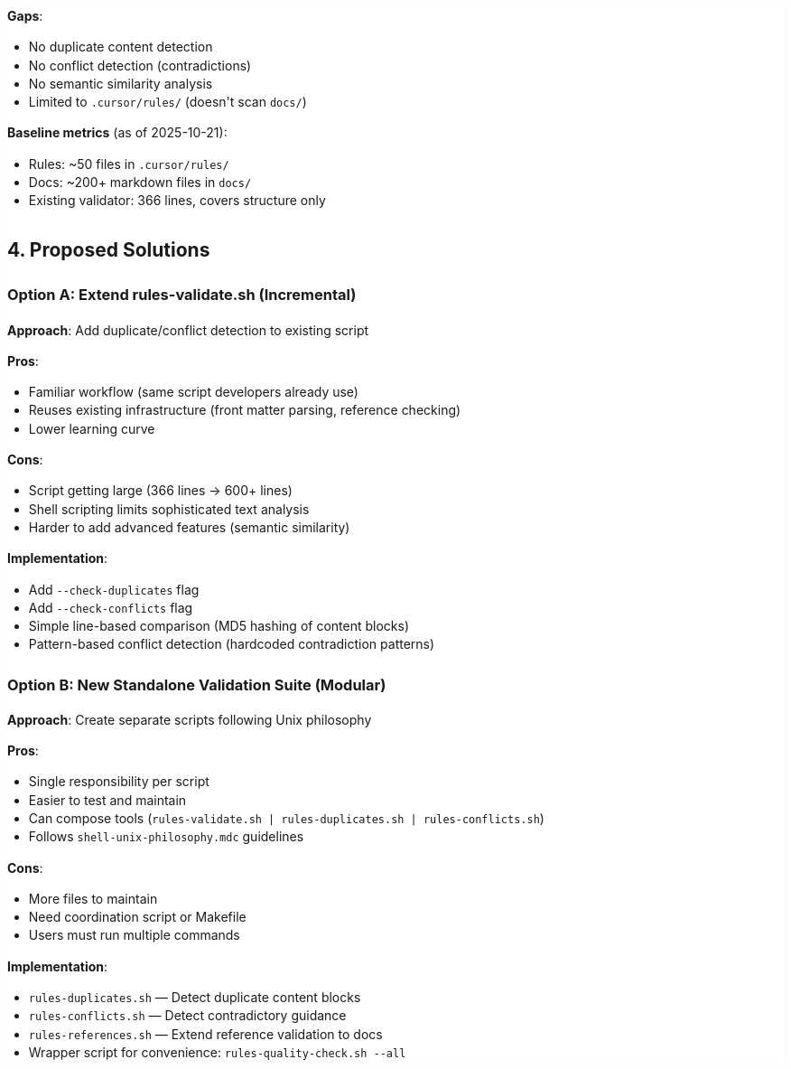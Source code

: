 **Gaps**:

- No duplicate content detection
- No conflict detection (contradictions)
- No semantic similarity analysis
- Limited to `.cursor/rules/` (doesn't scan `docs/`)

**Baseline metrics** (as of 2025-10-21):

- Rules: ~50 files in `.cursor/rules/`
- Docs: ~200+ markdown files in `docs/`
- Existing validator: 366 lines, covers structure only

## 4. Proposed Solutions

### Option A: Extend rules-validate.sh (Incremental)

**Approach**: Add duplicate/conflict detection to existing script

**Pros**:

- Familiar workflow (same script developers already use)
- Reuses existing infrastructure (front matter parsing, reference checking)
- Lower learning curve

**Cons**:

- Script getting large (366 lines → 600+ lines)
- Shell scripting limits sophisticated text analysis
- Harder to add advanced features (semantic similarity)

**Implementation**:

- Add `--check-duplicates` flag
- Add `--check-conflicts` flag
- Simple line-based comparison (MD5 hashing of content blocks)
- Pattern-based conflict detection (hardcoded contradiction patterns)

### Option B: New Standalone Validation Suite (Modular)

**Approach**: Create separate scripts following Unix philosophy

**Pros**:

- Single responsibility per script
- Easier to test and maintain
- Can compose tools (`rules-validate.sh | rules-duplicates.sh | rules-conflicts.sh`)
- Follows `shell-unix-philosophy.mdc` guidelines

**Cons**:

- More files to maintain
- Need coordination script or Makefile
- Users must run multiple commands

**Implementation**:

- `rules-duplicates.sh` — Detect duplicate content blocks
- `rules-conflicts.sh` — Detect contradictory guidance
- `rules-references.sh` — Extend reference validation to docs
- Wrapper script for convenience: `rules-quality-check.sh --all`
